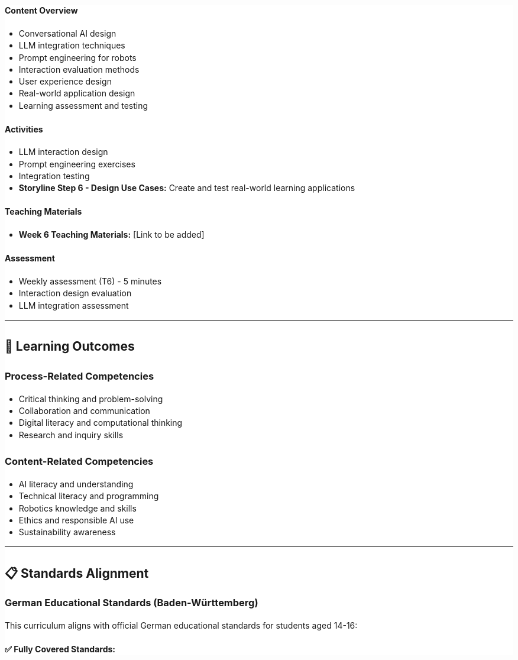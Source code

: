#### Content Overview
- Conversational AI design
- LLM integration techniques
- Prompt engineering for robots
- Interaction evaluation methods
- User experience design
- Real-world application design
- Learning assessment and testing

#### Activities
- LLM interaction design
- Prompt engineering exercises
- Integration testing
- **Storyline Step 6 - Design Use Cases:** Create and test real-world learning applications

#### Teaching Materials
- **Week 6 Teaching Materials:** [Link to be added]

#### Assessment
- Weekly assessment (T6) - 5 minutes
- Interaction design evaluation
- LLM integration assessment

---


## 🎯 Learning Outcomes

### Process-Related Competencies
- Critical thinking and problem-solving
- Collaboration and communication
- Digital literacy and computational thinking
- Research and inquiry skills

### Content-Related Competencies
- AI literacy and understanding
- Technical literacy and programming
- Robotics knowledge and skills
- Ethics and responsible AI use
- Sustainability awareness

---

## 📋 Standards Alignment

### German Educational Standards (Baden-Württemberg)

This curriculum aligns with official German educational standards for students aged 14-16:

#### ✅ **Fully Covered Standards:**
